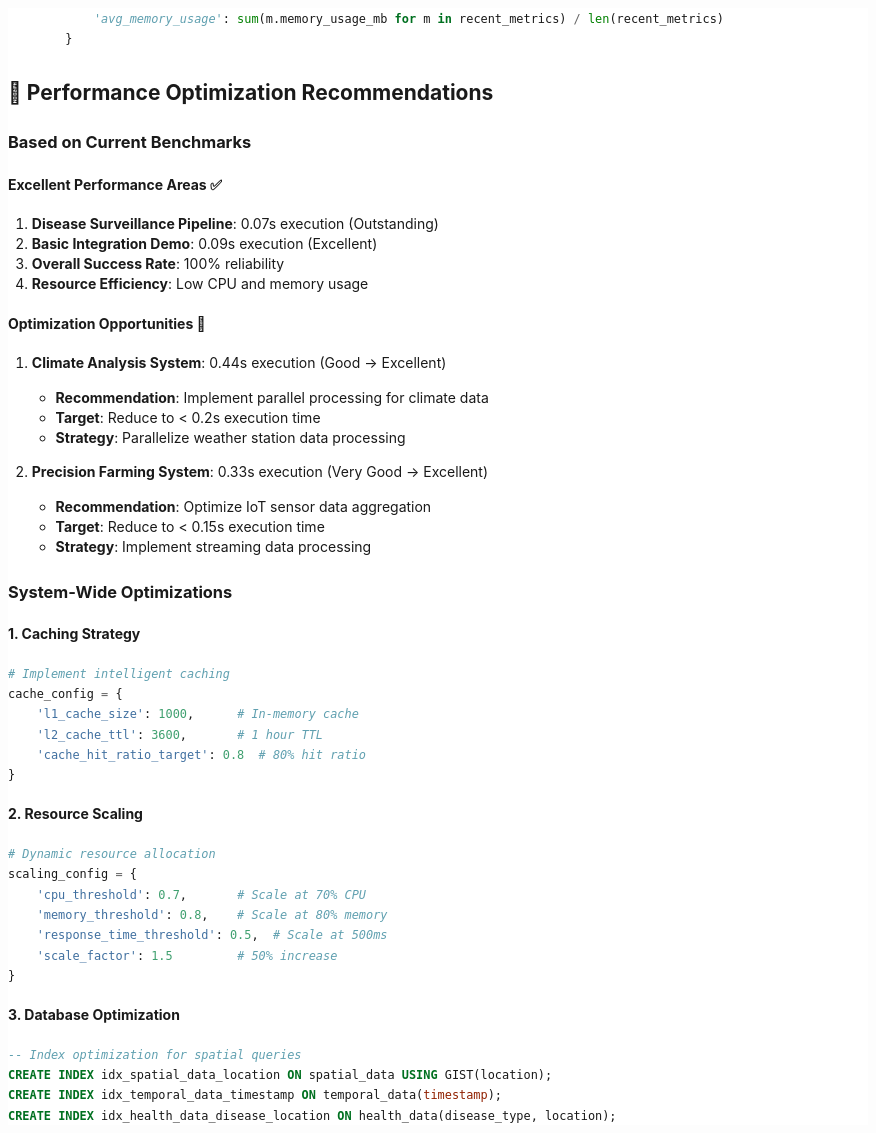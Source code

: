 ```python
            'avg_memory_usage': sum(m.memory_usage_mb for m in recent_metrics) / len(recent_metrics)
        }
```

## 🎯 **Performance Optimization Recommendations**

### **Based on Current Benchmarks**

#### **Excellent Performance Areas** ✅
1. **Disease Surveillance Pipeline**: 0.07s execution (Outstanding)
2. **Basic Integration Demo**: 0.09s execution (Excellent)
3. **Overall Success Rate**: 100% reliability
4. **Resource Efficiency**: Low CPU and memory usage

#### **Optimization Opportunities** 🔧
1. **Climate Analysis System**: 0.44s execution (Good → Excellent)
   - **Recommendation**: Implement parallel processing for climate data
   - **Target**: Reduce to < 0.2s execution time
   - **Strategy**: Parallelize weather station data processing

2. **Precision Farming System**: 0.33s execution (Very Good → Excellent)
   - **Recommendation**: Optimize IoT sensor data aggregation
   - **Target**: Reduce to < 0.15s execution time
   - **Strategy**: Implement streaming data processing

### **System-Wide Optimizations**

#### **1. Caching Strategy**
```python
# Implement intelligent caching
cache_config = {
    'l1_cache_size': 1000,      # In-memory cache
    'l2_cache_ttl': 3600,       # 1 hour TTL
    'cache_hit_ratio_target': 0.8  # 80% hit ratio
}
```

#### **2. Resource Scaling**
```python
# Dynamic resource allocation
scaling_config = {
    'cpu_threshold': 0.7,       # Scale at 70% CPU
    'memory_threshold': 0.8,    # Scale at 80% memory
    'response_time_threshold': 0.5,  # Scale at 500ms
    'scale_factor': 1.5         # 50% increase
}
```

#### **3. Database Optimization**
```sql
-- Index optimization for spatial queries
CREATE INDEX idx_spatial_data_location ON spatial_data USING GIST(location);
CREATE INDEX idx_temporal_data_timestamp ON temporal_data(timestamp);
CREATE INDEX idx_health_data_disease_location ON health_data(disease_type, location);
```
